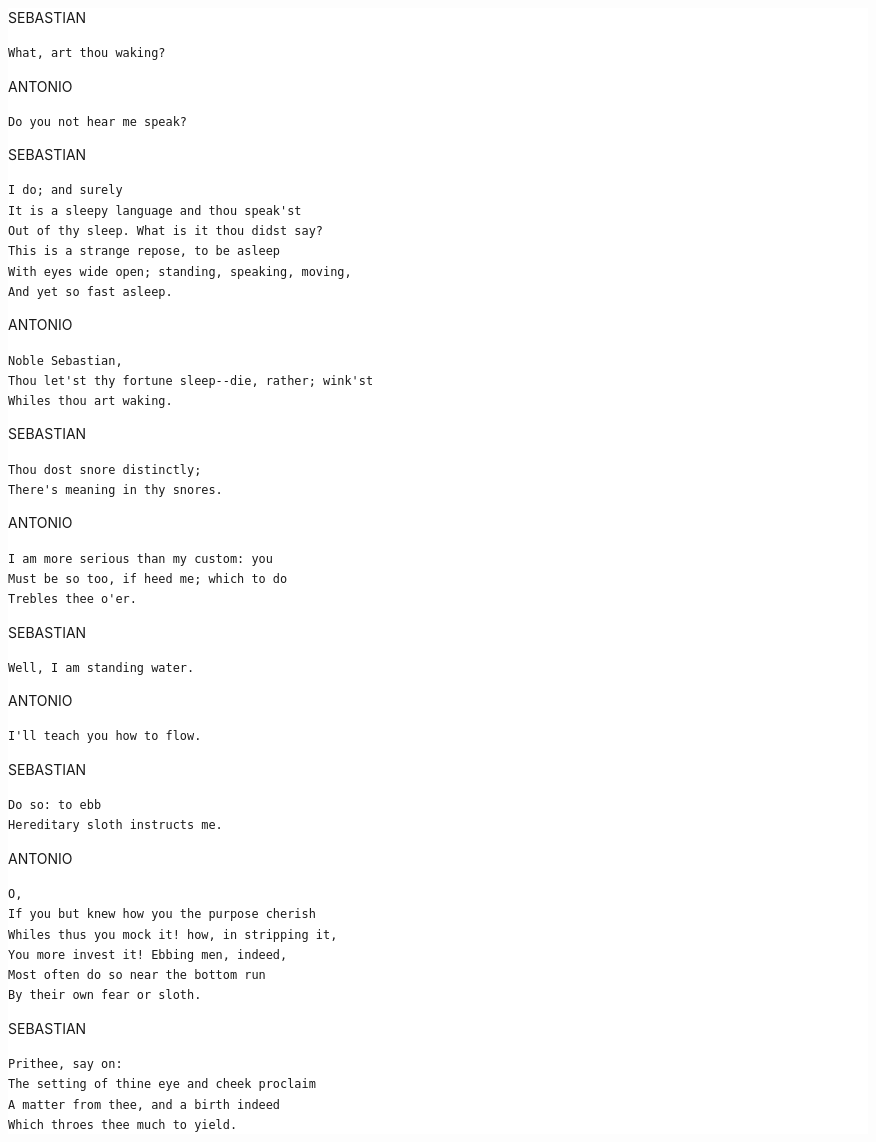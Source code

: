 SEBASTIAN

    What, art thou waking?

ANTONIO

    Do you not hear me speak?

SEBASTIAN

    I do; and surely
    It is a sleepy language and thou speak'st
    Out of thy sleep. What is it thou didst say?
    This is a strange repose, to be asleep
    With eyes wide open; standing, speaking, moving,
    And yet so fast asleep.

ANTONIO

    Noble Sebastian,
    Thou let'st thy fortune sleep--die, rather; wink'st
    Whiles thou art waking.

SEBASTIAN

    Thou dost snore distinctly;
    There's meaning in thy snores.

ANTONIO

    I am more serious than my custom: you
    Must be so too, if heed me; which to do
    Trebles thee o'er.

SEBASTIAN

    Well, I am standing water.

ANTONIO

    I'll teach you how to flow.

SEBASTIAN

    Do so: to ebb
    Hereditary sloth instructs me.

ANTONIO

    O,
    If you but knew how you the purpose cherish
    Whiles thus you mock it! how, in stripping it,
    You more invest it! Ebbing men, indeed,
    Most often do so near the bottom run
    By their own fear or sloth.

SEBASTIAN

    Prithee, say on:
    The setting of thine eye and cheek proclaim
    A matter from thee, and a birth indeed
    Which throes thee much to yield.
